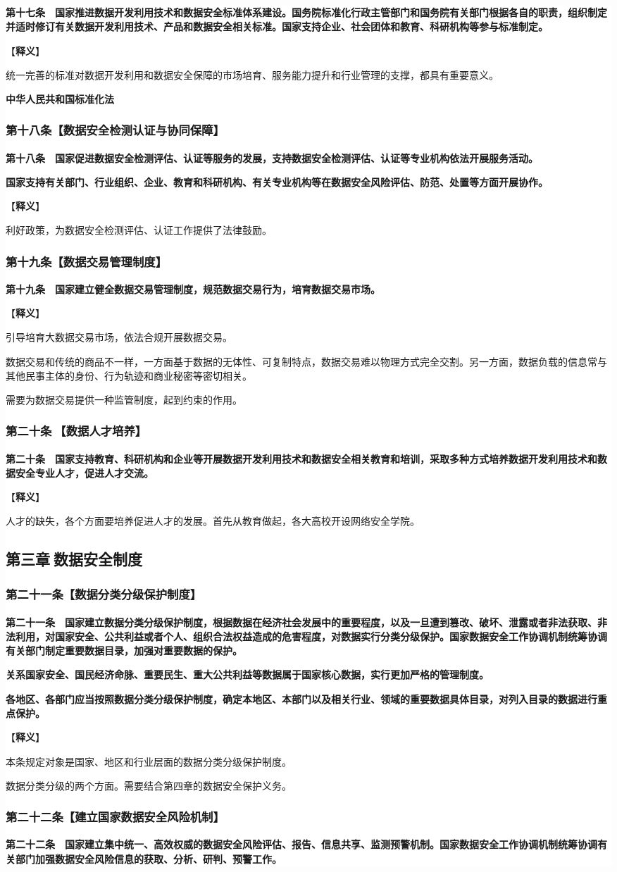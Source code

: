 **第十七条　国家推进数据开发利用技术和数据安全标准体系建设。国务院标准化行政主管部门和国务院有关部门根据各自的职责，组织制定并适时修订有关数据开发利用技术、产品和数据安全相关标准。国家支持企业、社会团体和教育、科研机构等参与标准制定。**

【**释义**】

统一完善的标准对数据开发利用和数据安全保障的市场培育、服务能力提升和行业管理的支撑，都具有重要意义。

**中华人民共和国标准化法**

### 第十八条【数据安全检测认证与协同保障】

**第十八条　国家促进数据安全检测评估、认证等服务的发展，支持数据安全检测评估、认证等专业机构依法开展服务活动。**

**国家支持有关部门、行业组织、企业、教育和科研机构、有关专业机构等在数据安全风险评估、防范、处置等方面开展协作。**

【**释义**】

利好政策，为数据安全检测评估、认证工作提供了法律鼓励。

### 第十九条【数据交易管理制度】

**第十九条　国家建立健全数据交易管理制度，规范数据交易行为，培育数据交易市场。**

【**释义**】

引导培育大数据交易市场，依法合规开展数据交易。

数据交易和传统的商品不一样，一方面基于数据的无体性、可复制特点，数据交易难以物理方式完全交割。另一方面，数据负载的信息常与其他民事主体的身份、行为轨迹和商业秘密等密切相关。

需要为数据交易提供一种监管制度，起到约束的作用。

### 第二十条 【数据人才培养】

**第二十条　国家支持教育、科研机构和企业等开展数据开发利用技术和数据安全相关教育和培训，采取多种方式培养数据开发利用技术和数据安全专业人才，促进人才交流。**

【**释义**】

人才的缺失，各个方面要培养促进人才的发展。首先从教育做起，各大高校开设网络安全学院。

## 第三章 数据安全制度

### 第二十一条【数据分类分级保护制度】

**第二十一条　国家建立数据分类分级保护制度，根据数据在经济社会发展中的重要程度，以及一旦遭到篡改、破坏、泄露或者非法获取、非法利用，对国家安全、公共利益或者个人、组织合法权益造成的危害程度，对数据实行分类分级保护。国家数据安全工作协调机制统筹协调有关部门制定重要数据目录，加强对重要数据的保护。**

**关系国家安全、国民经济命脉、重要民生、重大公共利益等数据属于国家核心数据，实行更加严格的管理制度。**

**各地区、各部门应当按照数据分类分级保护制度，确定本地区、本部门以及相关行业、领域的重要数据具体目录，对列入目录的数据进行重点保护。**

【**释义**】

本条规定对象是国家、地区和行业层面的数据分类分级保护制度。

数据分类分级的两个方面。需要结合第四章的数据安全保护义务。

### 第二十二条【建立国家数据安全风险机制】

**第二十二条　国家建立集中统一、高效权威的数据安全风险评估、报告、信息共享、监测预警机制。国家数据安全工作协调机制统筹协调有关部门加强数据安全风险信息的获取、分析、研判、预警工作。**
